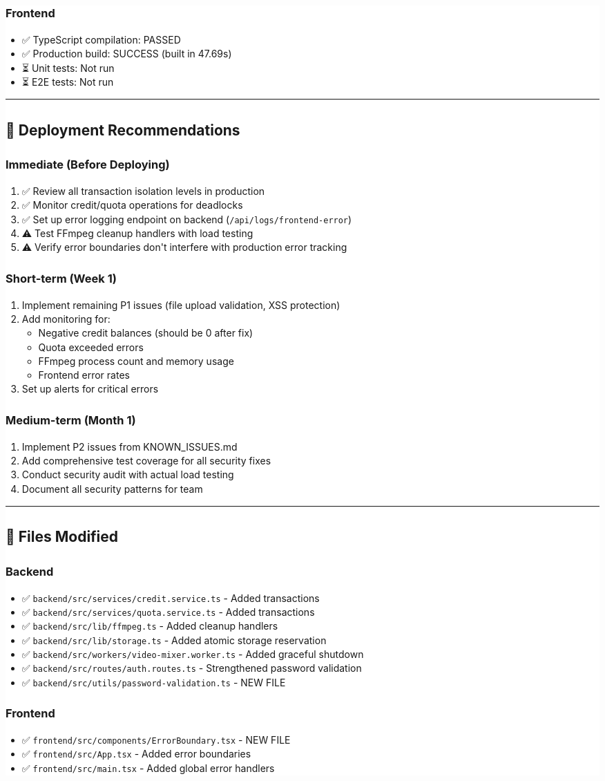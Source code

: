 ### Frontend
- ✅ TypeScript compilation: PASSED
- ✅ Production build: SUCCESS (built in 47.69s)
- ⏳ Unit tests: Not run
- ⏳ E2E tests: Not run

---

## 🚀 Deployment Recommendations

### Immediate (Before Deploying)
1. ✅ Review all transaction isolation levels in production
2. ✅ Monitor credit/quota operations for deadlocks
3. ✅ Set up error logging endpoint on backend (`/api/logs/frontend-error`)
4. ⚠️ Test FFmpeg cleanup handlers with load testing
5. ⚠️ Verify error boundaries don't interfere with production error tracking

### Short-term (Week 1)
1. Implement remaining P1 issues (file upload validation, XSS protection)
2. Add monitoring for:
   - Negative credit balances (should be 0 after fix)
   - Quota exceeded errors
   - FFmpeg process count and memory usage
   - Frontend error rates
3. Set up alerts for critical errors

### Medium-term (Month 1)
1. Implement P2 issues from KNOWN_ISSUES.md
2. Add comprehensive test coverage for all security fixes
3. Conduct security audit with actual load testing
4. Document all security patterns for team

---

## 📝 Files Modified

### Backend
- ✅ `backend/src/services/credit.service.ts` - Added transactions
- ✅ `backend/src/services/quota.service.ts` - Added transactions
- ✅ `backend/src/lib/ffmpeg.ts` - Added cleanup handlers
- ✅ `backend/src/lib/storage.ts` - Added atomic storage reservation
- ✅ `backend/src/workers/video-mixer.worker.ts` - Added graceful shutdown
- ✅ `backend/src/routes/auth.routes.ts` - Strengthened password validation
- ✅ `backend/src/utils/password-validation.ts` - NEW FILE

### Frontend
- ✅ `frontend/src/components/ErrorBoundary.tsx` - NEW FILE
- ✅ `frontend/src/App.tsx` - Added error boundaries
- ✅ `frontend/src/main.tsx` - Added global error handlers
